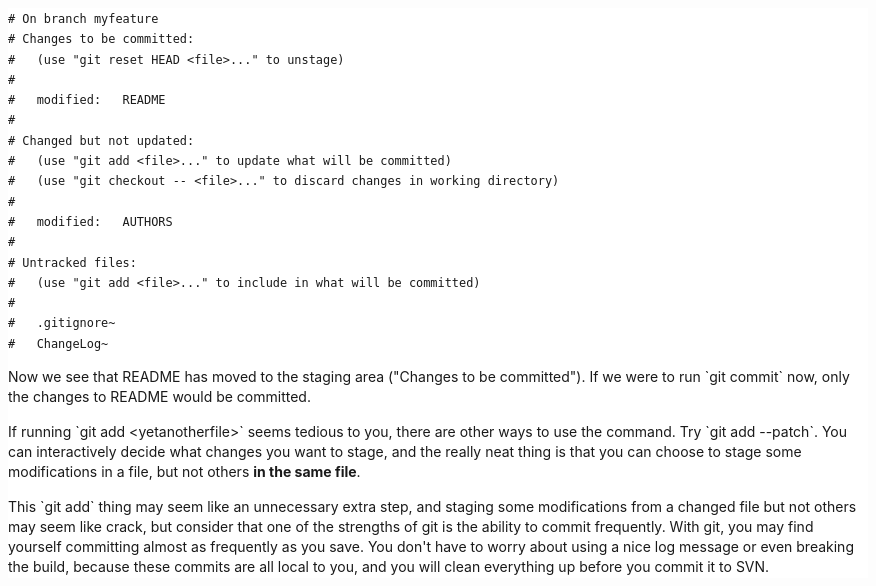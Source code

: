     # On branch myfeature
    # Changes to be committed:
    #   (use "git reset HEAD <file>..." to unstage)
    #
    #   modified:   README
    #
    # Changed but not updated:
    #   (use "git add <file>..." to update what will be committed)
    #   (use "git checkout -- <file>..." to discard changes in working directory)
    #
    #   modified:   AUTHORS
    #
    # Untracked files:
    #   (use "git add <file>..." to include in what will be committed)
    #
    #   .gitignore~
    #   ChangeLog~

Now we see that README has moved to the staging area ("Changes to be committed"). If we were to run \`git commit\` now, only the changes to README would be committed.

If running \`git add \<yetanotherfile\>\` seems tedious to you, there are other ways to use the command. Try \`git add --patch\`. You can interactively decide what changes you want to stage, and the really neat thing is that you can choose to stage some modifications in a file, but not others **in the same file**.

This \`git add\` thing may seem like an unnecessary extra step, and staging some modifications from a changed file but not others may seem like crack, but consider that one of the strengths of git is the ability to commit frequently. With git, you may find yourself committing almost as frequently as you save. You don't have to worry about using a nice log message or even breaking the build, because these commits are all local to you, and you will clean everything up before you commit it to SVN.
